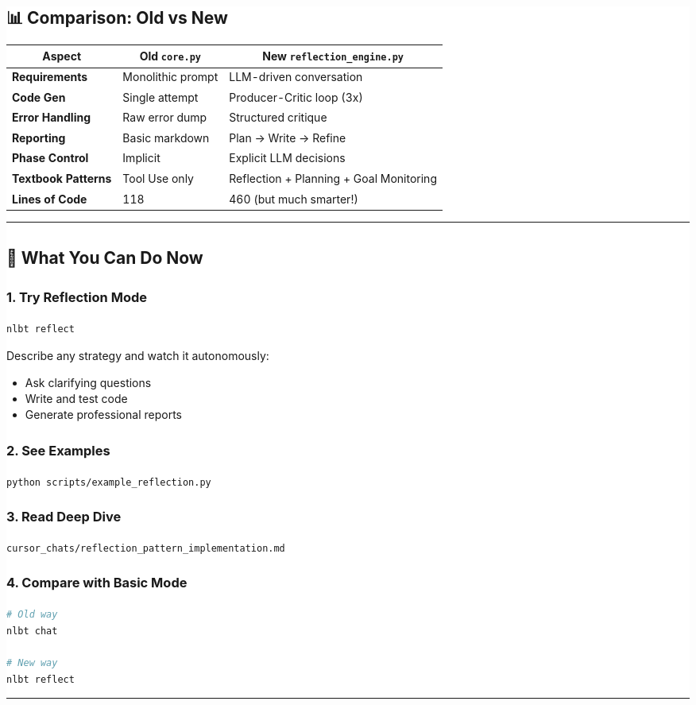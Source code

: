 
## 📊 Comparison: Old vs New

| Aspect | Old `core.py` | New `reflection_engine.py` |
|--------|---------------|----------------------------|
| **Requirements** | Monolithic prompt | LLM-driven conversation |
| **Code Gen** | Single attempt | Producer-Critic loop (3x) |
| **Error Handling** | Raw error dump | Structured critique |
| **Reporting** | Basic markdown | Plan → Write → Refine |
| **Phase Control** | Implicit | Explicit LLM decisions |
| **Textbook Patterns** | Tool Use only | Reflection + Planning + Goal Monitoring |
| **Lines of Code** | 118 | 460 (but much smarter!) |

---

## 🚀 What You Can Do Now

### 1. Try Reflection Mode
```bash
nlbt reflect
```

Describe any strategy and watch it autonomously:
- Ask clarifying questions
- Write and test code
- Generate professional reports

### 2. See Examples
```bash
python scripts/example_reflection.py
```

### 3. Read Deep Dive
```
cursor_chats/reflection_pattern_implementation.md
```

### 4. Compare with Basic Mode
```bash
# Old way
nlbt chat

# New way
nlbt reflect
```

---
